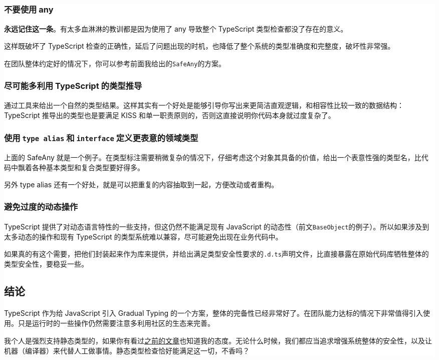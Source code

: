 ### 不要使用 any

**永远记住这一条**。有太多血淋淋的教训都是因为使用了 any 导致整个 TypeScript 类型检查都没了存在的意义。

这样既破坏了 TypeScript 检查的正确性，延后了问题出现的时机，也降低了整个系统的类型准确度和完整度，破坏性非常强。

在团队整体约定好的情况下，你可以参考前面我给出的`SafeAny`的方案。

### 尽可能多利用 TypeScript 的类型推导

通过工具来给出一个自然的类型结果。这样其实有一个好处是能够引导你写出来更简洁直观逻辑，和相容性比较一致的数据结构：TypeScript 推导出的类型也是要满足 KISS 和单一职责原则的，否则这直接说明你代码本身就过度复杂了。

### 使用 `type alias` 和 `interface` 定义更表意的领域类型

上面的 SafeAny 就是一个例子。在类型标注需要稍微复杂的情况下，仔细考虑这个对象其具备的价值，给出一个表意性强的类型名，比代码中飘着各种基本类型和复合类型要好得多。

另外 type alias 还有一个好处，就是可以把重复的内容抽取到一起，方便改动或者重构。

### 避免过度的动态操作

TypeScript 提供了对动态语言特性的一些支持，但这仍然不能满足现有 JavaScript 的动态性（前文`BaseObject`的例子）。所以如果涉及到太多动态的操作和现有 TypeScript 的类型系统难以兼容，尽可能避免出现在业务代码中。

如果真的有这个需要，把他们封装起来作为库来提供，并给出满足类型安全性要求的`.d.ts`声明文件，比直接暴露在原始代码库牺牲整体的类型安全性，要稳妥一些。

## 结论

TypeScript 作为给 JavaScript 引入 Gradual Typing 的一个方案，整体的完备性已经非常好了。在团队能力达标的情况下非常值得引入使用。只是运行时的一些操作仍然需要注意多利用社区的生态来完善。

我个人是强烈支持静态类型的，如果你有看过[之前的文章](https://mp.weixin.qq.com/s/E2rfuPvIpUTP2qOHNS40-w)也知道我的态度。无论什么时候，我们都应当追求增强系统整体的安全性，以及让机器（编译器）来代替人工做事情。静态类型检查恰好能满足这一切，不香吗？
